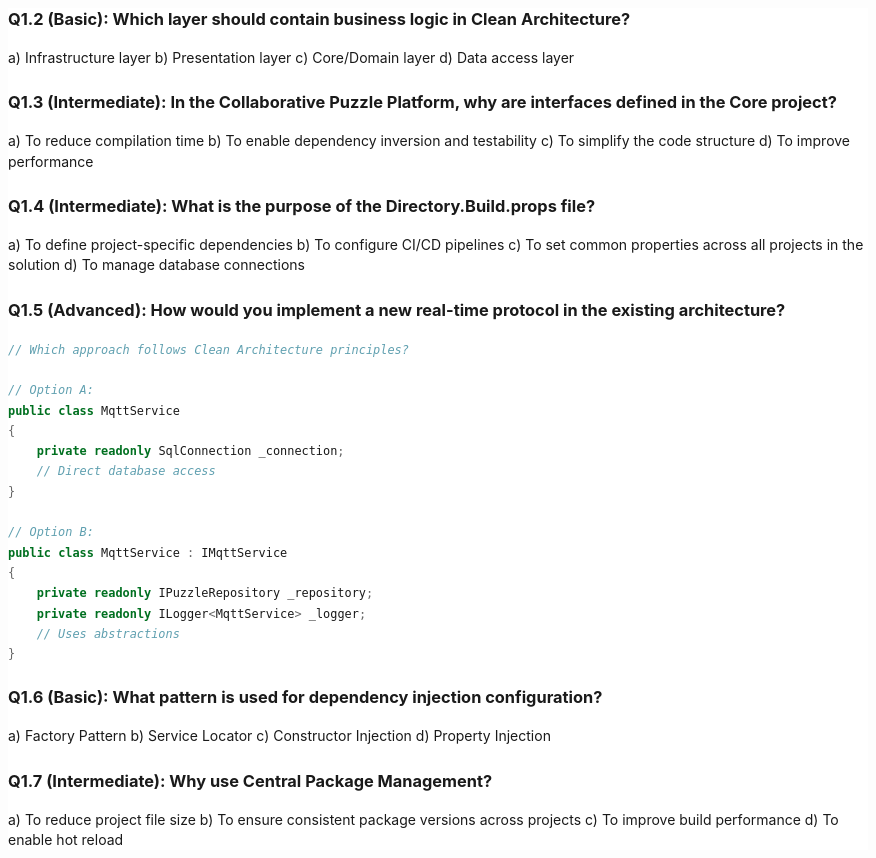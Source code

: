 ### Q1.2 (Basic): Which layer should contain business logic in Clean Architecture?
a) Infrastructure layer
b) Presentation layer
c) Core/Domain layer
d) Data access layer

### Q1.3 (Intermediate): In the Collaborative Puzzle Platform, why are interfaces defined in the Core project?
a) To reduce compilation time
b) To enable dependency inversion and testability
c) To simplify the code structure
d) To improve performance

### Q1.4 (Intermediate): What is the purpose of the Directory.Build.props file?
a) To define project-specific dependencies
b) To configure CI/CD pipelines
c) To set common properties across all projects in the solution
d) To manage database connections

### Q1.5 (Advanced): How would you implement a new real-time protocol in the existing architecture?
```csharp
// Which approach follows Clean Architecture principles?

// Option A:
public class MqttService
{
    private readonly SqlConnection _connection;
    // Direct database access
}

// Option B:
public class MqttService : IMqttService
{
    private readonly IPuzzleRepository _repository;
    private readonly ILogger<MqttService> _logger;
    // Uses abstractions
}
```

### Q1.6 (Basic): What pattern is used for dependency injection configuration?
a) Factory Pattern
b) Service Locator
c) Constructor Injection
d) Property Injection

### Q1.7 (Intermediate): Why use Central Package Management?
a) To reduce project file size
b) To ensure consistent package versions across projects
c) To improve build performance
d) To enable hot reload
